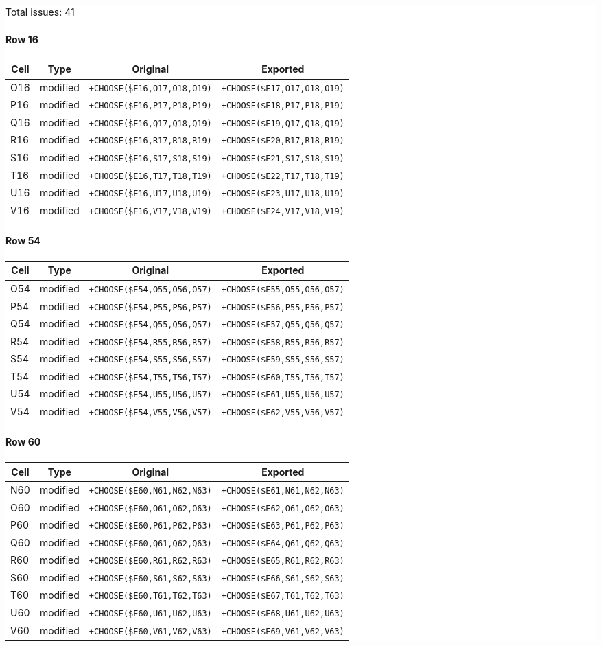 Total issues: 41

#### Row 16

| Cell | Type | Original | Exported |
|------|------|----------|----------|
| O16 | modified | `+CHOOSE($E16,O17,O18,O19)` | `+CHOOSE($E17,O17,O18,O19)` |
| P16 | modified | `+CHOOSE($E16,P17,P18,P19)` | `+CHOOSE($E18,P17,P18,P19)` |
| Q16 | modified | `+CHOOSE($E16,Q17,Q18,Q19)` | `+CHOOSE($E19,Q17,Q18,Q19)` |
| R16 | modified | `+CHOOSE($E16,R17,R18,R19)` | `+CHOOSE($E20,R17,R18,R19)` |
| S16 | modified | `+CHOOSE($E16,S17,S18,S19)` | `+CHOOSE($E21,S17,S18,S19)` |
| T16 | modified | `+CHOOSE($E16,T17,T18,T19)` | `+CHOOSE($E22,T17,T18,T19)` |
| U16 | modified | `+CHOOSE($E16,U17,U18,U19)` | `+CHOOSE($E23,U17,U18,U19)` |
| V16 | modified | `+CHOOSE($E16,V17,V18,V19)` | `+CHOOSE($E24,V17,V18,V19)` |

#### Row 54

| Cell | Type | Original | Exported |
|------|------|----------|----------|
| O54 | modified | `+CHOOSE($E54,O55,O56,O57)` | `+CHOOSE($E55,O55,O56,O57)` |
| P54 | modified | `+CHOOSE($E54,P55,P56,P57)` | `+CHOOSE($E56,P55,P56,P57)` |
| Q54 | modified | `+CHOOSE($E54,Q55,Q56,Q57)` | `+CHOOSE($E57,Q55,Q56,Q57)` |
| R54 | modified | `+CHOOSE($E54,R55,R56,R57)` | `+CHOOSE($E58,R55,R56,R57)` |
| S54 | modified | `+CHOOSE($E54,S55,S56,S57)` | `+CHOOSE($E59,S55,S56,S57)` |
| T54 | modified | `+CHOOSE($E54,T55,T56,T57)` | `+CHOOSE($E60,T55,T56,T57)` |
| U54 | modified | `+CHOOSE($E54,U55,U56,U57)` | `+CHOOSE($E61,U55,U56,U57)` |
| V54 | modified | `+CHOOSE($E54,V55,V56,V57)` | `+CHOOSE($E62,V55,V56,V57)` |

#### Row 60

| Cell | Type | Original | Exported |
|------|------|----------|----------|
| N60 | modified | `+CHOOSE($E60,N61,N62,N63)` | `+CHOOSE($E61,N61,N62,N63)` |
| O60 | modified | `+CHOOSE($E60,O61,O62,O63)` | `+CHOOSE($E62,O61,O62,O63)` |
| P60 | modified | `+CHOOSE($E60,P61,P62,P63)` | `+CHOOSE($E63,P61,P62,P63)` |
| Q60 | modified | `+CHOOSE($E60,Q61,Q62,Q63)` | `+CHOOSE($E64,Q61,Q62,Q63)` |
| R60 | modified | `+CHOOSE($E60,R61,R62,R63)` | `+CHOOSE($E65,R61,R62,R63)` |
| S60 | modified | `+CHOOSE($E60,S61,S62,S63)` | `+CHOOSE($E66,S61,S62,S63)` |
| T60 | modified | `+CHOOSE($E60,T61,T62,T63)` | `+CHOOSE($E67,T61,T62,T63)` |
| U60 | modified | `+CHOOSE($E60,U61,U62,U63)` | `+CHOOSE($E68,U61,U62,U63)` |
| V60 | modified | `+CHOOSE($E60,V61,V62,V63)` | `+CHOOSE($E69,V61,V62,V63)` |
